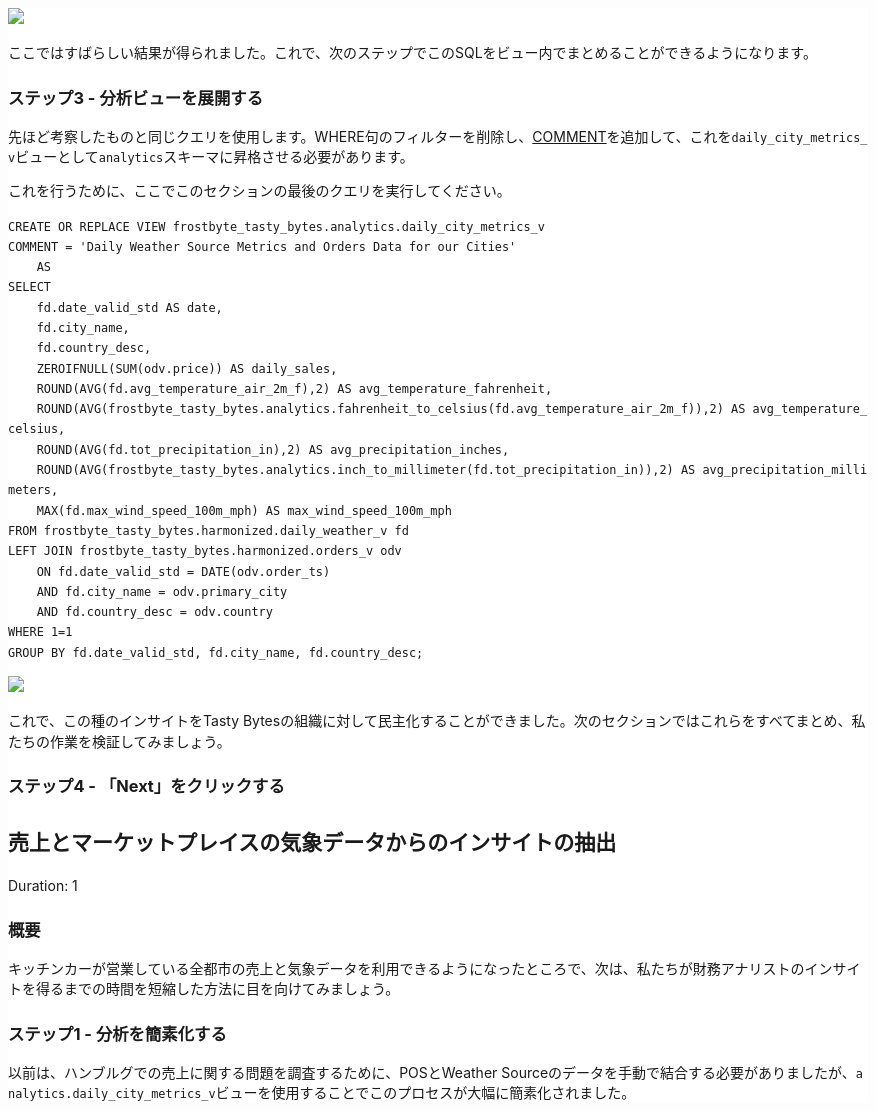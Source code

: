 <img src = "assets/5.2.SQL.png">


ここではすばらしい結果が得られました。これで、次のステップでこのSQLをビュー内でまとめることができるようになります。

### ステップ3 - 分析ビューを展開する
先ほど考察したものと同じクエリを使用します。WHERE句のフィルターを削除し、[COMMENT](https://docs.snowflake.com/ja/sql-reference/sql/comment)を追加して、これを`daily_city_metrics_v`ビューとして`analytics`スキーマに昇格させる必要があります。

これを行うために、ここでこのセクションの最後のクエリを実行してください。

```
CREATE OR REPLACE VIEW frostbyte_tasty_bytes.analytics.daily_city_metrics_v
COMMENT = 'Daily Weather Source Metrics and Orders Data for our Cities'
    AS
SELECT 
    fd.date_valid_std AS date,
    fd.city_name,
    fd.country_desc,
    ZEROIFNULL(SUM(odv.price)) AS daily_sales,
    ROUND(AVG(fd.avg_temperature_air_2m_f),2) AS avg_temperature_fahrenheit,
    ROUND(AVG(frostbyte_tasty_bytes.analytics.fahrenheit_to_celsius(fd.avg_temperature_air_2m_f)),2) AS avg_temperature_celsius,
    ROUND(AVG(fd.tot_precipitation_in),2) AS avg_precipitation_inches,
    ROUND(AVG(frostbyte_tasty_bytes.analytics.inch_to_millimeter(fd.tot_precipitation_in)),2) AS avg_precipitation_millimeters,
    MAX(fd.max_wind_speed_100m_mph) AS max_wind_speed_100m_mph
FROM frostbyte_tasty_bytes.harmonized.daily_weather_v fd
LEFT JOIN frostbyte_tasty_bytes.harmonized.orders_v odv
    ON fd.date_valid_std = DATE(odv.order_ts)
    AND fd.city_name = odv.primary_city
    AND fd.country_desc = odv.country
WHERE 1=1
GROUP BY fd.date_valid_std, fd.city_name, fd.country_desc;
```

<img src = "assets/5.3.view.png">

これで、この種のインサイトをTasty Bytesの組織に対して民主化することができました。次のセクションではこれらをすべてまとめ、私たちの作業を検証してみましょう。

### ステップ4 - 「Next」をクリックする

## 売上とマーケットプレイスの気象データからのインサイトの抽出
Duration: 1

### 概要
キッチンカーが営業している全都市の売上と気象データを利用できるようになったところで、次は、私たちが財務アナリストのインサイトを得るまでの時間を短縮した方法に目を向けてみましょう。

### ステップ1 - 分析を簡素化する
以前は、ハンブルグでの売上に関する問題を調査するために、POSとWeather Sourceのデータを手動で結合する必要がありましたが、`analytics.daily_city_metrics_v`ビューを使用することでこのプロセスが大幅に簡素化されました。
